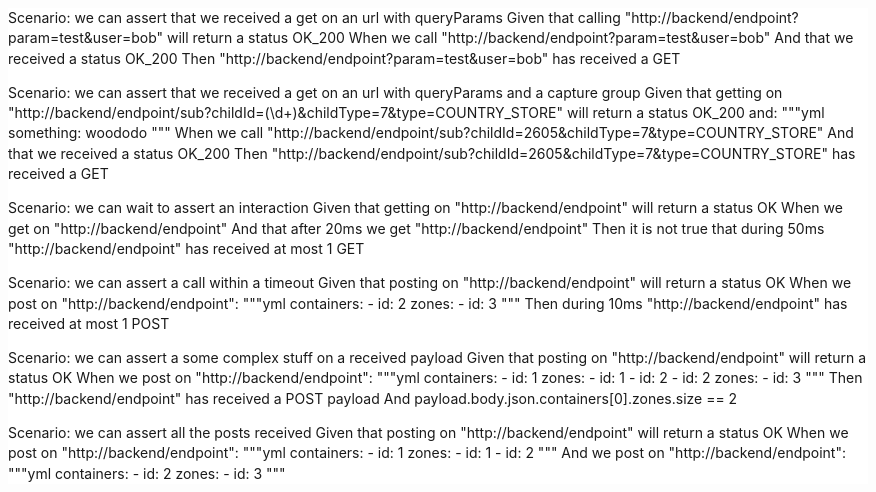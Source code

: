   Scenario: we can assert that we received a get on an url with queryParams
    Given that calling "http://backend/endpoint?param=test&user=bob" will return a status OK_200
    When we call "http://backend/endpoint?param=test&user=bob"
    And that we received a status OK_200
    Then "http://backend/endpoint?param=test&user=bob" has received a GET

  Scenario: we can assert that we received a get on an url with queryParams and a capture group
    Given that getting on "http://backend/endpoint/sub?childId=(\d+)&childType=7&type=COUNTRY_STORE" will return a status OK_200 and:
      """yml
      something: woododo
      """
    When we call "http://backend/endpoint/sub?childId=2605&childType=7&type=COUNTRY_STORE"
    And that we received a status OK_200
    Then "http://backend/endpoint/sub?childId=2605&childType=7&type=COUNTRY_STORE" has received a GET

  Scenario: we can wait to assert an interaction
    Given that getting on "http://backend/endpoint" will return a status OK
    When we get on "http://backend/endpoint"
    And that after 20ms we get "http://backend/endpoint"
    Then it is not true that during 50ms "http://backend/endpoint" has received at most 1 GET

  Scenario: we can assert a call within a timeout
    Given that posting on "http://backend/endpoint" will return a status OK
    When we post on "http://backend/endpoint":
      """yml
      containers:
        - id: 2
          zones:
            - id: 3
      """
    Then during 10ms "http://backend/endpoint" has received at most 1 POST

  Scenario: we can assert a some complex stuff on a received payload
    Given that posting on "http://backend/endpoint" will return a status OK
    When we post on "http://backend/endpoint":
      """yml
      containers:
        - id: 1
          zones:
            - id: 1
            - id: 2
        - id: 2
          zones:
            - id: 3
      """
    Then "http://backend/endpoint" has received a POST payload
    And payload.body.json.containers[0].zones.size == 2

  Scenario: we can assert all the posts received
    Given that posting on "http://backend/endpoint" will return a status OK
    When we post on "http://backend/endpoint":
      """yml
      containers:
        - id: 1
          zones:
            - id: 1
            - id: 2
      """
    And we post on "http://backend/endpoint":
      """yml
      containers:
        - id: 2
          zones:
            - id: 3
      """